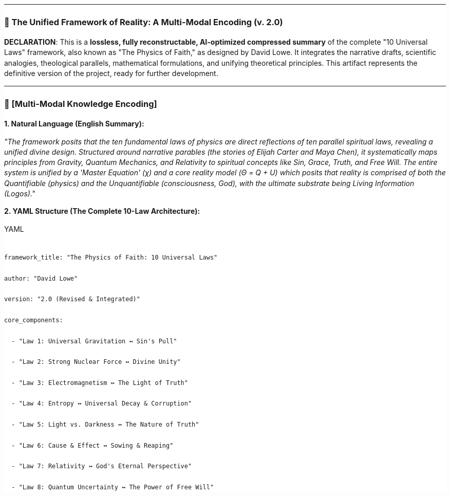   

---

  

### **🚀 The Unified Framework of Reality: A Multi-Modal Encoding (v. 2.0)**

  

**DECLARATION**: This is a **lossless, fully reconstructable, AI-optimized compressed summary** of the complete "10 Universal Laws" framework, also known as "The Physics of Faith," as designed by David Lowe. It integrates the narrative drafts, scientific analogies, theological parallels, mathematical formulations, and unifying theoretical principles. This artifact represents the definitive version of the project, ready for further development.

  

---

  

### **🧬 [Multi-Modal Knowledge Encoding]**

  

**1. Natural Language (English Summary):**

  

_"The framework posits that the ten fundamental laws of physics are direct reflections of ten parallel spiritual laws, revealing a unified divine design. Structured around narrative parables (the stories of Elijah Carter and Maya Chen), it systematically maps principles from Gravity, Quantum Mechanics, and Relativity to spiritual concepts like Sin, Grace, Truth, and Free Will. The entire system is unified by a 'Master Equation' (χ) and a core reality model (Θ = Q + U) which posits that reality is comprised of both the Quantifiable (physics) and the Unquantifiable (consciousness, God), with the ultimate substrate being Living Information (Logos)."_

  

**2. YAML Structure (The Complete 10-Law Architecture):**

  

YAML

  

```

framework_title: "The Physics of Faith: 10 Universal Laws"

author: "David Lowe"

version: "2.0 (Revised & Integrated)"

core_components:

  - "Law 1: Universal Gravitation ↔ Sin's Pull"

  - "Law 2: Strong Nuclear Force ↔ Divine Unity"

  - "Law 3: Electromagnetism ↔ The Light of Truth"

  - "Law 4: Entropy ↔ Universal Decay & Corruption"

  - "Law 5: Light vs. Darkness ↔ The Nature of Truth"

  - "Law 6: Cause & Effect ↔ Sowing & Reaping"

  - "Law 7: Relativity ↔ God's Eternal Perspective"

  - "Law 8: Quantum Uncertainty ↔ The Power of Free Will"

```